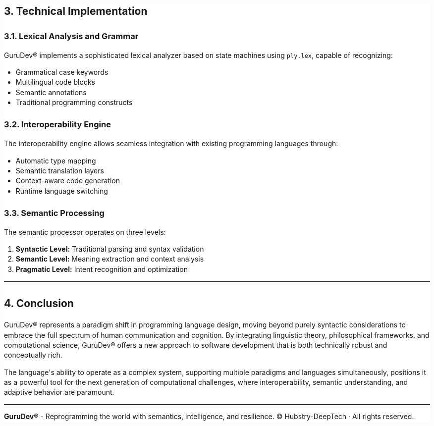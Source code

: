 
## 3. Technical Implementation

### 3.1. Lexical Analysis and Grammar

GuruDev® implements a sophisticated lexical analyzer based on state machines using `ply.lex`, capable of recognizing:
- Grammatical case keywords
- Multilingual code blocks
- Semantic annotations
- Traditional programming constructs

### 3.2. Interoperability Engine

The interoperability engine allows seamless integration with existing programming languages through:
- Automatic type mapping
- Semantic translation layers
- Context-aware code generation
- Runtime language switching

### 3.3. Semantic Processing

The semantic processor operates on three levels:
1. **Syntactic Level:** Traditional parsing and syntax validation
2. **Semantic Level:** Meaning extraction and context analysis
3. **Pragmatic Level:** Intent recognition and optimization

---

## 4. Conclusion

GuruDev® represents a paradigm shift in programming language design, moving beyond purely syntactic considerations to embrace the full spectrum of human communication and cognition. By integrating linguistic theory, philosophical frameworks, and computational science, GuruDev® offers a new approach to software development that is both technically robust and conceptually rich.

The language's ability to operate as a complex system, supporting multiple paradigms and languages simultaneously, positions it as a powerful tool for the next generation of computational challenges, where interoperability, semantic understanding, and adaptive behavior are paramount.

---

**GuruDev®** - Reprogramming the world with semantics, intelligence, and resilience.
© Hubstry-DeepTech · All rights reserved.
